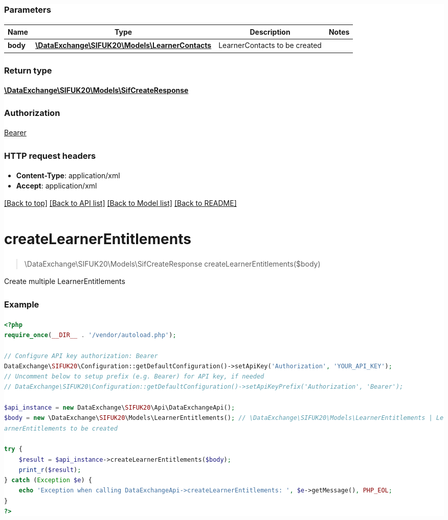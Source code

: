 ### Parameters

Name | Type | Description  | Notes
------------- | ------------- | ------------- | -------------
 **body** | [**\DataExchange\SIFUK20\Models\LearnerContacts**](../Model/\DataExchange\SIFUK20\Models\LearnerContacts.md)| LearnerContacts to be created |

### Return type

[**\DataExchange\SIFUK20\Models\SifCreateResponse**](../Model/SifCreateResponse.md)

### Authorization

[Bearer](../../README.md#Bearer)

### HTTP request headers

 - **Content-Type**: application/xml
 - **Accept**: application/xml

[[Back to top]](#) [[Back to API list]](../../README.md#documentation-for-api-endpoints) [[Back to Model list]](../../README.md#documentation-for-models) [[Back to README]](../../README.md)

# **createLearnerEntitlements**
> \DataExchange\SIFUK20\Models\SifCreateResponse createLearnerEntitlements($body)

Create multiple LearnerEntitlements

### Example
```php
<?php
require_once(__DIR__ . '/vendor/autoload.php');

// Configure API key authorization: Bearer
DataExchange\SIFUK20\Configuration::getDefaultConfiguration()->setApiKey('Authorization', 'YOUR_API_KEY');
// Uncomment below to setup prefix (e.g. Bearer) for API key, if needed
// DataExchange\SIFUK20\Configuration::getDefaultConfiguration()->setApiKeyPrefix('Authorization', 'Bearer');

$api_instance = new DataExchange\SIFUK20\Api\DataExchangeApi();
$body = new \DataExchange\SIFUK20\Models\LearnerEntitlements(); // \DataExchange\SIFUK20\Models\LearnerEntitlements | LearnerEntitlements to be created

try {
    $result = $api_instance->createLearnerEntitlements($body);
    print_r($result);
} catch (Exception $e) {
    echo 'Exception when calling DataExchangeApi->createLearnerEntitlements: ', $e->getMessage(), PHP_EOL;
}
?>
```
